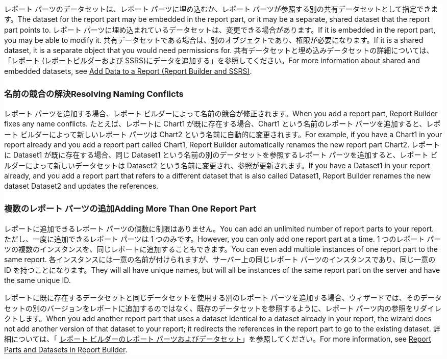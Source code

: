  <span data-ttu-id="3f908-180">レポート パーツのデータセットは、レポート パーツに埋め込むか、レポート パーツが参照する別の共有データセットとして指定できます。</span><span class="sxs-lookup"><span data-stu-id="3f908-180">The dataset for the report part may be embedded in the report part, or it may be a separate, shared dataset that the report part points to.</span></span> <span data-ttu-id="3f908-181">レポート パーツに埋め込まれているデータセットは、変更できる場合があります。</span><span class="sxs-lookup"><span data-stu-id="3f908-181">If it is embedded in the report part, you may be able to modify it.</span></span> <span data-ttu-id="3f908-182">共有データセットである場合は、別のオブジェクトであり、権限が必要になります。</span><span class="sxs-lookup"><span data-stu-id="3f908-182">If it is a shared dataset, it is a separate object that you would need permissions for.</span></span> <span data-ttu-id="3f908-183">共有データセットと埋め込みデータセットの詳細については、「[レポート &#40;レポートビルダーおよび SSRS&#41;にデータを追加する](report-data/report-datasets-ssrs.md)」を参照してください。</span><span class="sxs-lookup"><span data-stu-id="3f908-183">For more information about shared and embedded datasets, see [Add Data to a Report &#40;Report Builder and SSRS&#41;](report-data/report-datasets-ssrs.md).</span></span>  
  
### <a name="resolving-naming-conflicts"></a><span data-ttu-id="3f908-184">名前の競合の解決</span><span class="sxs-lookup"><span data-stu-id="3f908-184">Resolving Naming Conflicts</span></span>  
 <span data-ttu-id="3f908-185">レポート パーツを追加する場合、レポート ビルダーによって名前の競合が修正されます。</span><span class="sxs-lookup"><span data-stu-id="3f908-185">When you add a report part, Report Builder fixes any name conflicts.</span></span> <span data-ttu-id="3f908-186">たとえば、レポートに Chart1 が既に存在する場合、Chart1 という名前のレポート パーツを追加すると、レポート ビルダーによって新しいレポート パーツは Chart2 という名前に自動的に変更されます。</span><span class="sxs-lookup"><span data-stu-id="3f908-186">For example, if you have a Chart1 in your report already and you add a report part called Chart1, Report Builder automatically renames the new report part Chart2.</span></span> <span data-ttu-id="3f908-187">レポートに Dataset1 が既に存在する場合、同じ Dataset1 という名前の別のデータセットを参照するレポート パーツを追加すると、レポート ビルダーによって新しいデータセットは Dataset2 という名前に変更され、参照が更新されます。</span><span class="sxs-lookup"><span data-stu-id="3f908-187">If you have a Dataset1 in your report already, and you add a report part that refers to a different dataset that is also called Dataset1, Report Builder renames the new dataset Dataset2 and updates the references.</span></span>  
  
### <a name="adding-more-than-one-report-part"></a><span data-ttu-id="3f908-188">複数のレポート パーツの追加</span><span class="sxs-lookup"><span data-stu-id="3f908-188">Adding More Than One Report Part</span></span>  
 <span data-ttu-id="3f908-189">レポートに追加できるレポート パーツの個数に制限はありません。</span><span class="sxs-lookup"><span data-stu-id="3f908-189">You can add an unlimited number of report parts to your report.</span></span> <span data-ttu-id="3f908-190">ただし、一度に追加できるレポート パーツは 1 つのみです。</span><span class="sxs-lookup"><span data-stu-id="3f908-190">However, you can only add one report part at a time.</span></span> <span data-ttu-id="3f908-191">1 つのレポート パーツの複数のインスタンスを、同じレポートに追加することもできます。</span><span class="sxs-lookup"><span data-stu-id="3f908-191">You can even add multiple instances of one report part to the same report.</span></span> <span data-ttu-id="3f908-192">各インスタンスには一意の名前が付けられますが、サーバー上の同じレポート パーツのインスタンスであり、同じ一意の ID を持つことになります。</span><span class="sxs-lookup"><span data-stu-id="3f908-192">They will all have unique names, but will all be instances of the same report part on the server and have the same unique ID.</span></span>  
  
 <span data-ttu-id="3f908-193">レポートに既に存在するデータセットと同じデータセットを使用する別のレポート パーツを追加する場合、ウィザードでは、そのデータセットの別のバージョンをレポートに追加するのではなく、既存のデータセットを参照するように、レポート パーツ内の参照をリダイレクトします。</span><span class="sxs-lookup"><span data-stu-id="3f908-193">When you add another report part that uses a dataset identical to a dataset already in your report, the wizard does not add another version of that dataset to your report; it redirects the references in the report part to go to the existing dataset.</span></span> <span data-ttu-id="3f908-194">詳細については、「 [レポート ビルダーのレポート パーツおよびデータセット](report-data/report-parts-and-datasets-in-report-builder.md)」を参照してください。</span><span class="sxs-lookup"><span data-stu-id="3f908-194">For more information, see [Report Parts and Datasets in Report Builder](report-data/report-parts-and-datasets-in-report-builder.md).</span></span>  
